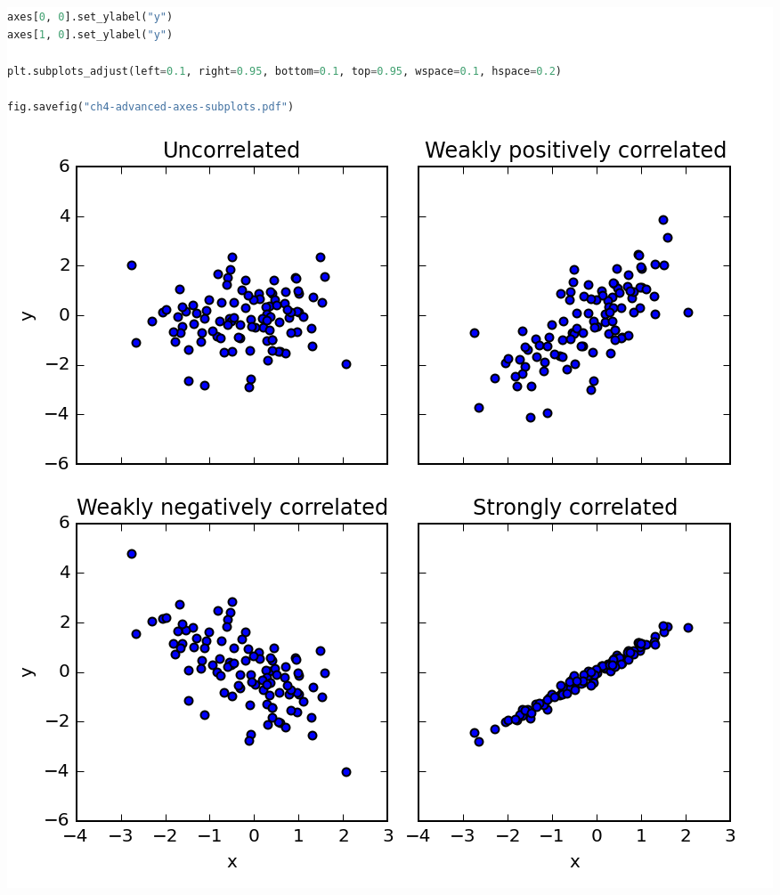 ```python
axes[0, 0].set_ylabel("y")
axes[1, 0].set_ylabel("y")

plt.subplots_adjust(left=0.1, right=0.95, bottom=0.1, top=0.95, wspace=0.1, hspace=0.2)

fig.savefig("ch4-advanced-axes-subplots.pdf")
```


![png](Ch04_Plotting_and_Visualization_files/Ch04_Plotting_and_Visualization_69_0.png)
